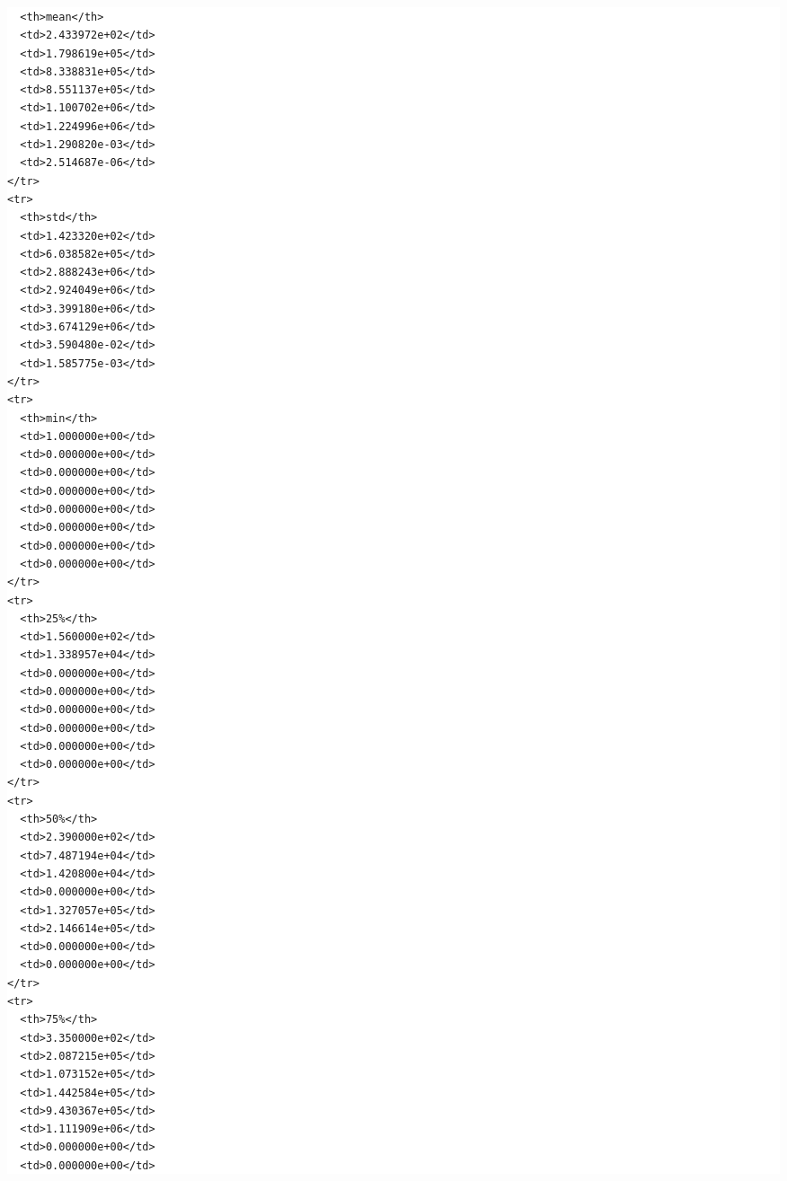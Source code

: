       <th>mean</th>
      <td>2.433972e+02</td>
      <td>1.798619e+05</td>
      <td>8.338831e+05</td>
      <td>8.551137e+05</td>
      <td>1.100702e+06</td>
      <td>1.224996e+06</td>
      <td>1.290820e-03</td>
      <td>2.514687e-06</td>
    </tr>
    <tr>
      <th>std</th>
      <td>1.423320e+02</td>
      <td>6.038582e+05</td>
      <td>2.888243e+06</td>
      <td>2.924049e+06</td>
      <td>3.399180e+06</td>
      <td>3.674129e+06</td>
      <td>3.590480e-02</td>
      <td>1.585775e-03</td>
    </tr>
    <tr>
      <th>min</th>
      <td>1.000000e+00</td>
      <td>0.000000e+00</td>
      <td>0.000000e+00</td>
      <td>0.000000e+00</td>
      <td>0.000000e+00</td>
      <td>0.000000e+00</td>
      <td>0.000000e+00</td>
      <td>0.000000e+00</td>
    </tr>
    <tr>
      <th>25%</th>
      <td>1.560000e+02</td>
      <td>1.338957e+04</td>
      <td>0.000000e+00</td>
      <td>0.000000e+00</td>
      <td>0.000000e+00</td>
      <td>0.000000e+00</td>
      <td>0.000000e+00</td>
      <td>0.000000e+00</td>
    </tr>
    <tr>
      <th>50%</th>
      <td>2.390000e+02</td>
      <td>7.487194e+04</td>
      <td>1.420800e+04</td>
      <td>0.000000e+00</td>
      <td>1.327057e+05</td>
      <td>2.146614e+05</td>
      <td>0.000000e+00</td>
      <td>0.000000e+00</td>
    </tr>
    <tr>
      <th>75%</th>
      <td>3.350000e+02</td>
      <td>2.087215e+05</td>
      <td>1.073152e+05</td>
      <td>1.442584e+05</td>
      <td>9.430367e+05</td>
      <td>1.111909e+06</td>
      <td>0.000000e+00</td>
      <td>0.000000e+00</td>